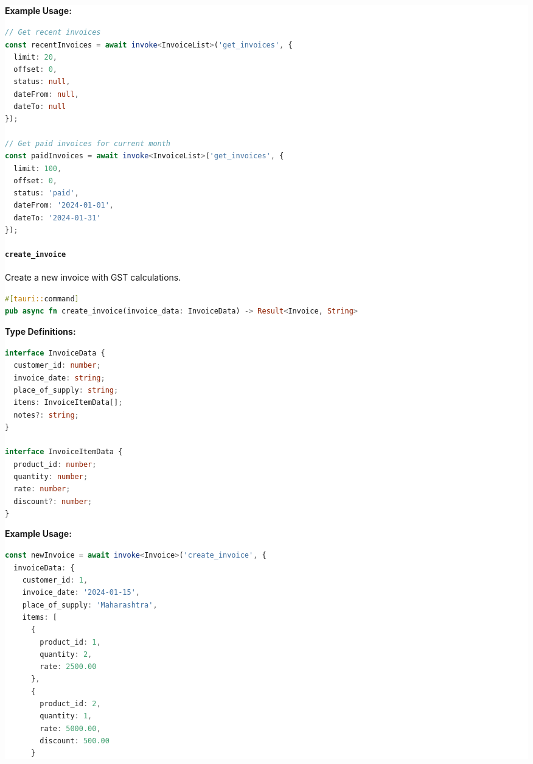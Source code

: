 **Example Usage:**
```typescript
// Get recent invoices
const recentInvoices = await invoke<InvoiceList>('get_invoices', {
  limit: 20,
  offset: 0,
  status: null,
  dateFrom: null,
  dateTo: null
});

// Get paid invoices for current month
const paidInvoices = await invoke<InvoiceList>('get_invoices', {
  limit: 100,
  offset: 0,
  status: 'paid',
  dateFrom: '2024-01-01',
  dateTo: '2024-01-31'
});
```

#### `create_invoice`

Create a new invoice with GST calculations.

```rust
#[tauri::command]
pub async fn create_invoice(invoice_data: InvoiceData) -> Result<Invoice, String>
```

**Type Definitions:**
```typescript
interface InvoiceData {
  customer_id: number;
  invoice_date: string;
  place_of_supply: string;
  items: InvoiceItemData[];
  notes?: string;
}

interface InvoiceItemData {
  product_id: number;
  quantity: number;
  rate: number;
  discount?: number;
}
```

**Example Usage:**
```typescript
const newInvoice = await invoke<Invoice>('create_invoice', {
  invoiceData: {
    customer_id: 1,
    invoice_date: '2024-01-15',
    place_of_supply: 'Maharashtra',
    items: [
      {
        product_id: 1,
        quantity: 2,
        rate: 2500.00
      },
      {
        product_id: 2,
        quantity: 1,
        rate: 5000.00,
        discount: 500.00
      }
```